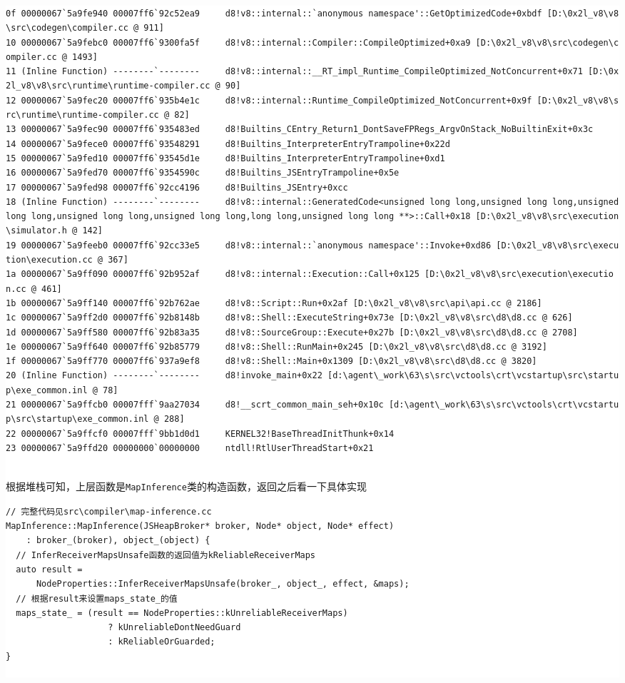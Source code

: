 ```
0f 00000067`5a9fe940 00007ff6`92c52ea9     d8!v8::internal::`anonymous namespace'::GetOptimizedCode+0xbdf [D:\0x2l_v8\v8\src\codegen\compiler.cc @ 911] 
10 00000067`5a9febc0 00007ff6`9300fa5f     d8!v8::internal::Compiler::CompileOptimized+0xa9 [D:\0x2l_v8\v8\src\codegen\compiler.cc @ 1493] 
11 (Inline Function) --------`--------     d8!v8::internal::__RT_impl_Runtime_CompileOptimized_NotConcurrent+0x71 [D:\0x2l_v8\v8\src\runtime\runtime-compiler.cc @ 90] 
12 00000067`5a9fec20 00007ff6`935b4e1c     d8!v8::internal::Runtime_CompileOptimized_NotConcurrent+0x9f [D:\0x2l_v8\v8\src\runtime\runtime-compiler.cc @ 82] 
13 00000067`5a9fec90 00007ff6`935483ed     d8!Builtins_CEntry_Return1_DontSaveFPRegs_ArgvOnStack_NoBuiltinExit+0x3c
14 00000067`5a9fece0 00007ff6`93548291     d8!Builtins_InterpreterEntryTrampoline+0x22d
15 00000067`5a9fed10 00007ff6`93545d1e     d8!Builtins_InterpreterEntryTrampoline+0xd1
16 00000067`5a9fed70 00007ff6`9354590c     d8!Builtins_JSEntryTrampoline+0x5e
17 00000067`5a9fed98 00007ff6`92cc4196     d8!Builtins_JSEntry+0xcc
18 (Inline Function) --------`--------     d8!v8::internal::GeneratedCode<unsigned long long,unsigned long long,unsigned long long,unsigned long long,unsigned long long,long long,unsigned long long **>::Call+0x18 [D:\0x2l_v8\v8\src\execution\simulator.h @ 142] 
19 00000067`5a9feeb0 00007ff6`92cc33e5     d8!v8::internal::`anonymous namespace'::Invoke+0xd86 [D:\0x2l_v8\v8\src\execution\execution.cc @ 367] 
1a 00000067`5a9ff090 00007ff6`92b952af     d8!v8::internal::Execution::Call+0x125 [D:\0x2l_v8\v8\src\execution\execution.cc @ 461] 
1b 00000067`5a9ff140 00007ff6`92b762ae     d8!v8::Script::Run+0x2af [D:\0x2l_v8\v8\src\api\api.cc @ 2186] 
1c 00000067`5a9ff2d0 00007ff6`92b8148b     d8!v8::Shell::ExecuteString+0x73e [D:\0x2l_v8\v8\src\d8\d8.cc @ 626] 
1d 00000067`5a9ff580 00007ff6`92b83a35     d8!v8::SourceGroup::Execute+0x27b [D:\0x2l_v8\v8\src\d8\d8.cc @ 2708] 
1e 00000067`5a9ff640 00007ff6`92b85779     d8!v8::Shell::RunMain+0x245 [D:\0x2l_v8\v8\src\d8\d8.cc @ 3192] 
1f 00000067`5a9ff770 00007ff6`937a9ef8     d8!v8::Shell::Main+0x1309 [D:\0x2l_v8\v8\src\d8\d8.cc @ 3820] 
20 (Inline Function) --------`--------     d8!invoke_main+0x22 [d:\agent\_work\63\s\src\vctools\crt\vcstartup\src\startup\exe_common.inl @ 78] 
21 00000067`5a9ffcb0 00007fff`9aa27034     d8!__scrt_common_main_seh+0x10c [d:\agent\_work\63\s\src\vctools\crt\vcstartup\src\startup\exe_common.inl @ 288] 
22 00000067`5a9ffcf0 00007fff`9bb1d0d1     KERNEL32!BaseThreadInitThunk+0x14
23 00000067`5a9ffd20 00000000`00000000     ntdll!RtlUserThreadStart+0x21


```

根据堆栈可知，上层函数是`MapInference`类的构造函数，返回之后看一下具体实现

```
// 完整代码见src\compiler\map-inference.cc
MapInference::MapInference(JSHeapBroker* broker, Node* object, Node* effect)
    : broker_(broker), object_(object) {
  // InferReceiverMapsUnsafe函数的返回值为kReliableReceiverMaps
  auto result =
      NodeProperties::InferReceiverMapsUnsafe(broker_, object_, effect, &maps);
  // 根据result来设置maps_state_的值
  maps_state_ = (result == NodeProperties::kUnreliableReceiverMaps)
                    ? kUnreliableDontNeedGuard
                    : kReliableOrGuarded;
}


```
